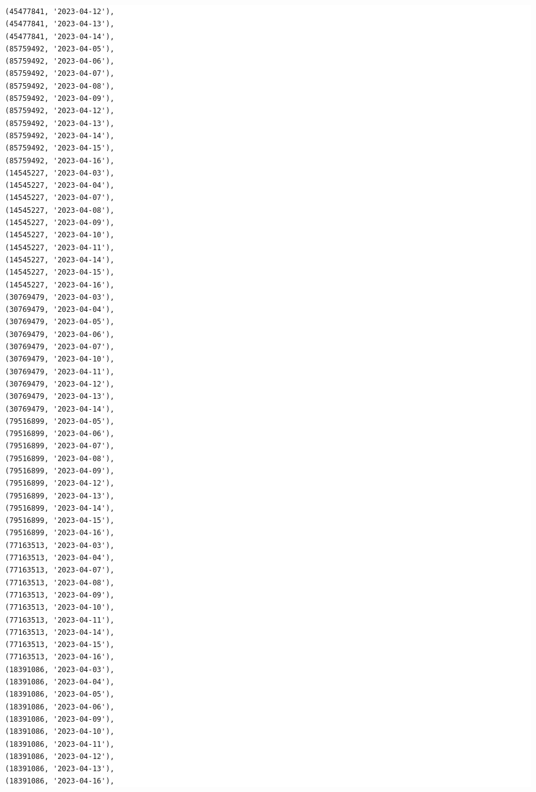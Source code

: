 ```
(45477841, '2023-04-12'),
(45477841, '2023-04-13'),
(45477841, '2023-04-14'),
(85759492, '2023-04-05'),
(85759492, '2023-04-06'),
(85759492, '2023-04-07'),
(85759492, '2023-04-08'),
(85759492, '2023-04-09'),
(85759492, '2023-04-12'),
(85759492, '2023-04-13'),
(85759492, '2023-04-14'),
(85759492, '2023-04-15'),
(85759492, '2023-04-16'),
(14545227, '2023-04-03'),
(14545227, '2023-04-04'),
(14545227, '2023-04-07'),
(14545227, '2023-04-08'),
(14545227, '2023-04-09'),
(14545227, '2023-04-10'),
(14545227, '2023-04-11'),
(14545227, '2023-04-14'),
(14545227, '2023-04-15'),
(14545227, '2023-04-16'),
(30769479, '2023-04-03'),
(30769479, '2023-04-04'),
(30769479, '2023-04-05'),
(30769479, '2023-04-06'),
(30769479, '2023-04-07'),
(30769479, '2023-04-10'),
(30769479, '2023-04-11'),
(30769479, '2023-04-12'),
(30769479, '2023-04-13'),
(30769479, '2023-04-14'),
(79516899, '2023-04-05'),
(79516899, '2023-04-06'),
(79516899, '2023-04-07'),
(79516899, '2023-04-08'),
(79516899, '2023-04-09'),
(79516899, '2023-04-12'),
(79516899, '2023-04-13'),
(79516899, '2023-04-14'),
(79516899, '2023-04-15'),
(79516899, '2023-04-16'),
(77163513, '2023-04-03'),
(77163513, '2023-04-04'),
(77163513, '2023-04-07'),
(77163513, '2023-04-08'),
(77163513, '2023-04-09'),
(77163513, '2023-04-10'),
(77163513, '2023-04-11'),
(77163513, '2023-04-14'),
(77163513, '2023-04-15'),
(77163513, '2023-04-16'),
(18391086, '2023-04-03'),
(18391086, '2023-04-04'),
(18391086, '2023-04-05'),
(18391086, '2023-04-06'),
(18391086, '2023-04-09'),
(18391086, '2023-04-10'),
(18391086, '2023-04-11'),
(18391086, '2023-04-12'),
(18391086, '2023-04-13'),
(18391086, '2023-04-16'),
```